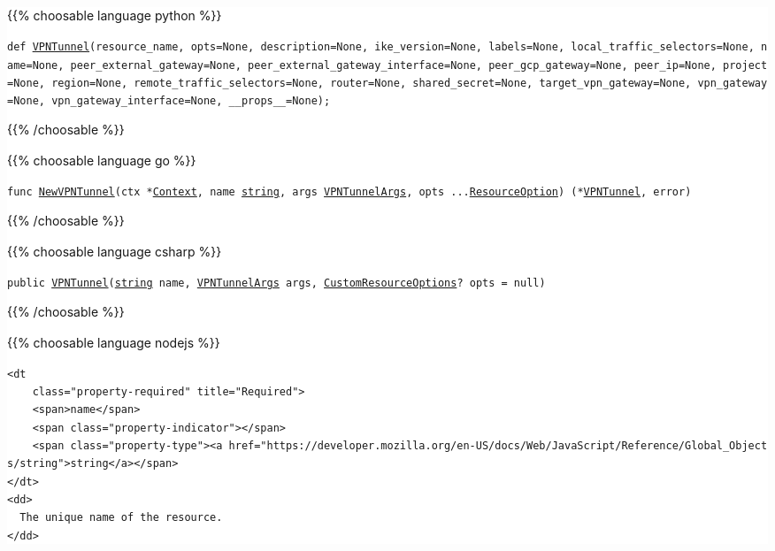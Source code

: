 {{% choosable language python %}}
<div class="highlight"><pre class="chroma"><code class="language-python" data-lang="python"><span class="k">def </span><span class="nx"><a href="/docs/reference/pkg/python/pulumi_gcp/compute/#VPNTunnel">VPNTunnel</a></span><span class="p">(resource_name, </span>opts=None<span class="p">, </span>description=None<span class="p">, </span>ike_version=None<span class="p">, </span>labels=None<span class="p">, </span>local_traffic_selectors=None<span class="p">, </span>name=None<span class="p">, </span>peer_external_gateway=None<span class="p">, </span>peer_external_gateway_interface=None<span class="p">, </span>peer_gcp_gateway=None<span class="p">, </span>peer_ip=None<span class="p">, </span>project=None<span class="p">, </span>region=None<span class="p">, </span>remote_traffic_selectors=None<span class="p">, </span>router=None<span class="p">, </span>shared_secret=None<span class="p">, </span>target_vpn_gateway=None<span class="p">, </span>vpn_gateway=None<span class="p">, </span>vpn_gateway_interface=None<span class="p">, </span>__props__=None<span class="p">);</span></code></pre></div>
{{% /choosable %}}

{{% choosable language go %}}
<div class="highlight"><pre class="chroma"><code class="language-go" data-lang="go"><span class="k">func </span><span class="nx"><a href="https://pkg.go.dev/github.com/pulumi/pulumi-gcp/sdk/v3/go/gcp/compute?tab=doc#VPNTunnel">NewVPNTunnel</a></span><span class="p">(</span><span class="nx">ctx</span><span class="p"> *</span><span class="nx"><a href="https://pkg.go.dev/github.com/pulumi/pulumi/sdk/v3/go/pulumi?tab=doc#Context">Context</a></span><span class="p">, </span><span class="nx">name</span><span class="p"> </span><span class="nx"><a href="https://golang.org/pkg/builtin/#string">string</a></span><span class="p">, </span><span class="nx">args</span><span class="p"> </span><span class="nx"><a href="https://pkg.go.dev/github.com/pulumi/pulumi-gcp/sdk/v3/go/gcp/compute?tab=doc#VPNTunnelArgs">VPNTunnelArgs</a></span><span class="p">, </span><span class="nx">opts</span><span class="p"> ...</span><span class="nx"><a href="https://pkg.go.dev/github.com/pulumi/pulumi/sdk/v3/go/pulumi?tab=doc#ResourceOption">ResourceOption</a></span><span class="p">) (*<span class="nx"><a href="https://pkg.go.dev/github.com/pulumi/pulumi-gcp/sdk/v3/go/gcp/compute?tab=doc#VPNTunnel">VPNTunnel</a></span>, error)</span></code></pre></div>
{{% /choosable %}}

{{% choosable language csharp %}}
<div class="highlight"><pre class="chroma"><code class="language-csharp" data-lang="csharp"><span class="k">public </span><span class="nx"><a href="/docs/reference/pkg/dotnet/Pulumi.Gcp/Pulumi.Gcp.Compute.VPNTunnel.html">VPNTunnel</a></span><span class="p">(</span><span class="nx"><a href="https://docs.microsoft.com/en-us/dotnet/csharp/language-reference/builtin-types/built-in-types">string</a></span><span class="p"> </span><span class="nx">name<span class="p">, </span><span class="nx"><a href="/docs/reference/pkg/dotnet/Pulumi.Gcp/Pulumi.Gcp.Compute.VPNTunnelArgs.html">VPNTunnelArgs</a></span><span class="p"> </span><span class="nx">args<span class="p">, </span><span class="nx"><a href="/docs/reference/pkg/dotnet/Pulumi/Pulumi.CustomResourceOptions.html">CustomResourceOptions</a></span><span class="p">? </span><span class="nx">opts = null<span class="p">)</span></code></pre></div>
{{% /choosable %}}

{{% choosable language nodejs %}}

<dl class="resources-properties">
  
    <dt
        class="property-required" title="Required">
        <span>name</span>
        <span class="property-indicator"></span>
        <span class="property-type"><a href="https://developer.mozilla.org/en-US/docs/Web/JavaScript/Reference/Global_Objects/string">string</a></span>
    </dt>
    <dd>
      The unique name of the resource.
    </dd>
  